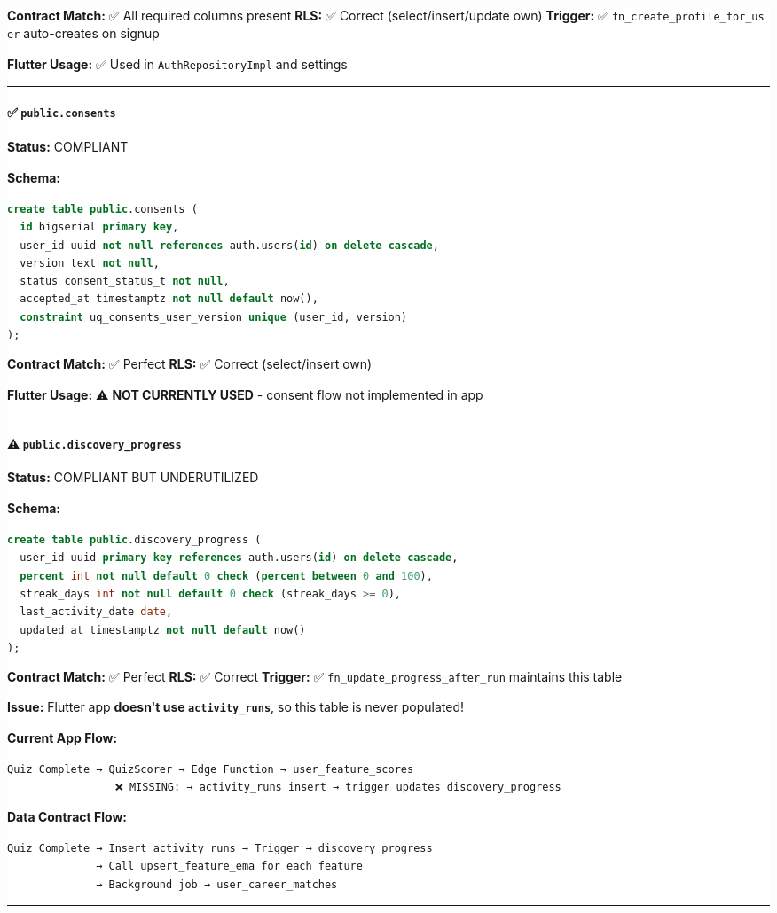 **Contract Match:** ✅ All required columns present
**RLS:** ✅ Correct (select/insert/update own)
**Trigger:** ✅ `fn_create_profile_for_user` auto-creates on signup

**Flutter Usage:** ✅ Used in `AuthRepositoryImpl` and settings

---

#### ✅ `public.consents`
**Status:** COMPLIANT

**Schema:**
```sql
create table public.consents (
  id bigserial primary key,
  user_id uuid not null references auth.users(id) on delete cascade,
  version text not null,
  status consent_status_t not null,
  accepted_at timestamptz not null default now(),
  constraint uq_consents_user_version unique (user_id, version)
);
```

**Contract Match:** ✅ Perfect
**RLS:** ✅ Correct (select/insert own)

**Flutter Usage:** ⚠️ **NOT CURRENTLY USED** - consent flow not implemented in app

---

#### ⚠️ `public.discovery_progress`
**Status:** COMPLIANT BUT UNDERUTILIZED

**Schema:**
```sql
create table public.discovery_progress (
  user_id uuid primary key references auth.users(id) on delete cascade,
  percent int not null default 0 check (percent between 0 and 100),
  streak_days int not null default 0 check (streak_days >= 0),
  last_activity_date date,
  updated_at timestamptz not null default now()
);
```

**Contract Match:** ✅ Perfect
**RLS:** ✅ Correct
**Trigger:** ✅ `fn_update_progress_after_run` maintains this table

**Issue:** Flutter app **doesn't use `activity_runs`**, so this table is never populated!

**Current App Flow:**
```
Quiz Complete → QuizScorer → Edge Function → user_feature_scores
                 ❌ MISSING: → activity_runs insert → trigger updates discovery_progress
```

**Data Contract Flow:**
```
Quiz Complete → Insert activity_runs → Trigger → discovery_progress
              → Call upsert_feature_ema for each feature
              → Background job → user_career_matches
```

---